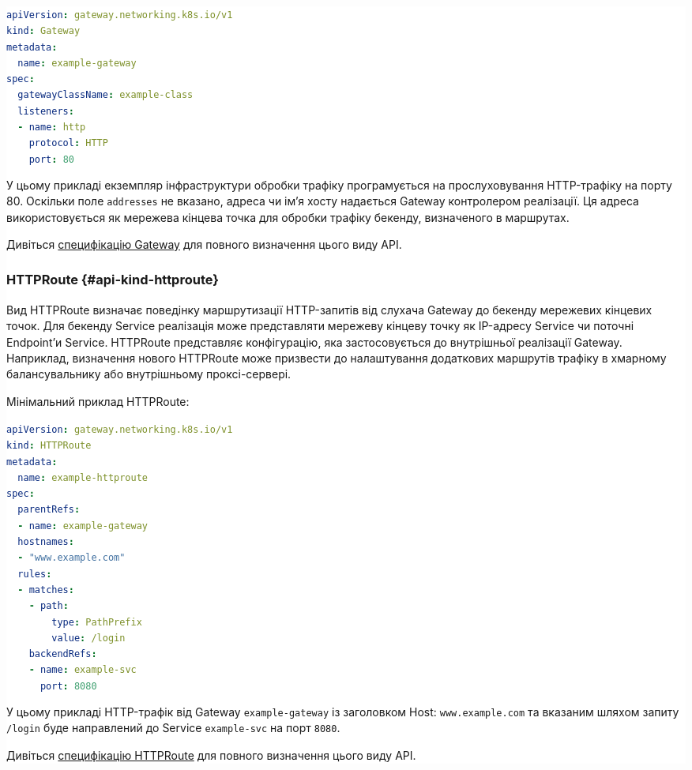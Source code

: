 ```yaml
apiVersion: gateway.networking.k8s.io/v1
kind: Gateway
metadata:
  name: example-gateway
spec:
  gatewayClassName: example-class
  listeners:
  - name: http
    protocol: HTTP
    port: 80
```

У цьому прикладі екземпляр інфраструктури обробки трафіку програмується на прослуховування HTTP-трафіку на порту 80. Оскільки поле `addresses` не вказано, адреса чи імʼя хосту надається Gateway контролером реалізації. Ця адреса використовується як мережева кінцева точка для обробки трафіку бекенду, визначеного в маршрутах.

Дивіться [специфікацію Gateway](https://gateway-api.sigs.k8s.io/references/spec/#gateway.networking.k8s.io/v1.Gateway) для повного визначення цього виду API.

### HTTPRoute {#api-kind-httproute}

Вид HTTPRoute визначає поведінку маршрутизації HTTP-запитів від слухача Gateway до бекенду мережевих кінцевих точок. Для бекенду Service реалізація може представляти мережеву кінцеву точку як IP-адресу Service чи поточні Endpointʼи Service. HTTPRoute представляє конфігурацію, яка застосовується до внутрішньої реалізації Gateway. Наприклад, визначення нового HTTPRoute може призвести до налаштування додаткових маршрутів трафіку в хмарному балансувальнику або внутрішньому проксі-сервері.

Мінімальний приклад HTTPRoute:

```yaml
apiVersion: gateway.networking.k8s.io/v1
kind: HTTPRoute
metadata:
  name: example-httproute
spec:
  parentRefs:
  - name: example-gateway
  hostnames:
  - "www.example.com"
  rules:
  - matches:
    - path:
        type: PathPrefix
        value: /login
    backendRefs:
    - name: example-svc
      port: 8080
```

У цьому прикладі HTTP-трафік від Gateway `example-gateway` із заголовком Host: `www.example.com` та вказаним шляхом запиту `/login` буде направлений до Service `example-svc` на порт `8080`.

Дивіться [специфікацію HTTPRoute](https://gateway-api.sigs.k8s.io/references/spec/#gateway.networking.k8s.io/v1.HTTPRoute) для повного визначення цього виду API.
